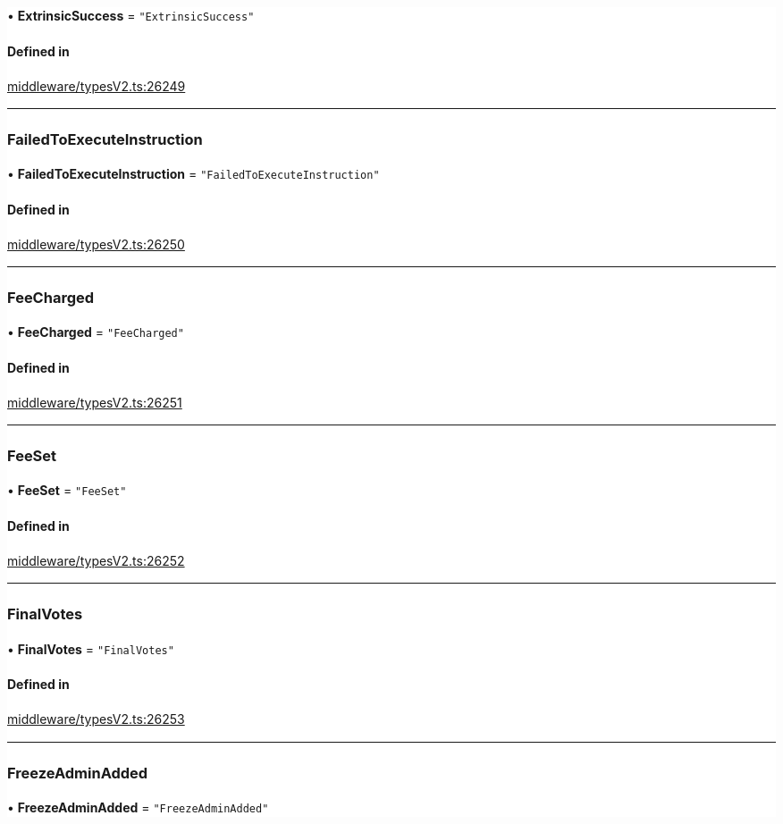 • **ExtrinsicSuccess** = ``"ExtrinsicSuccess"``

#### Defined in

[middleware/typesV2.ts:26249](https://github.com/PolymeshAssociation/polymesh-sdk/blob/91c2d2d8/src/middleware/typesV2.ts#L26249)

___

### FailedToExecuteInstruction

• **FailedToExecuteInstruction** = ``"FailedToExecuteInstruction"``

#### Defined in

[middleware/typesV2.ts:26250](https://github.com/PolymeshAssociation/polymesh-sdk/blob/91c2d2d8/src/middleware/typesV2.ts#L26250)

___

### FeeCharged

• **FeeCharged** = ``"FeeCharged"``

#### Defined in

[middleware/typesV2.ts:26251](https://github.com/PolymeshAssociation/polymesh-sdk/blob/91c2d2d8/src/middleware/typesV2.ts#L26251)

___

### FeeSet

• **FeeSet** = ``"FeeSet"``

#### Defined in

[middleware/typesV2.ts:26252](https://github.com/PolymeshAssociation/polymesh-sdk/blob/91c2d2d8/src/middleware/typesV2.ts#L26252)

___

### FinalVotes

• **FinalVotes** = ``"FinalVotes"``

#### Defined in

[middleware/typesV2.ts:26253](https://github.com/PolymeshAssociation/polymesh-sdk/blob/91c2d2d8/src/middleware/typesV2.ts#L26253)

___

### FreezeAdminAdded

• **FreezeAdminAdded** = ``"FreezeAdminAdded"``
